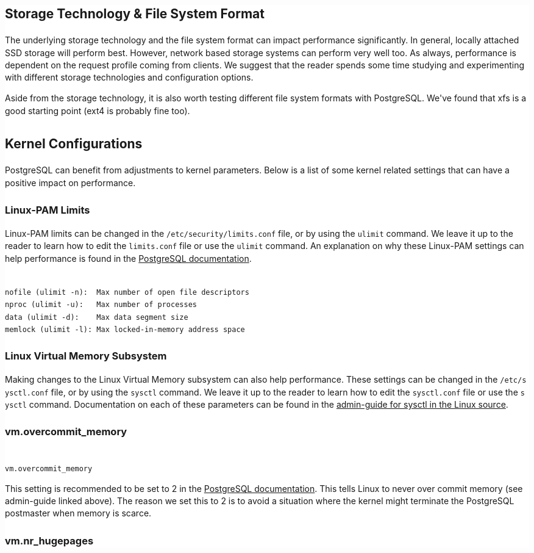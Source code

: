 ##  Storage Technology & File System Format

The underlying storage technology and the file system format can impact performance significantly. In general, locally attached SSD storage will perform best. However, network based storage systems can perform very well too. As always, performance is dependent on the request profile coming from clients. We suggest that the reader spends some time studying and experimenting with different storage technologies and configuration options.

Aside from the storage technology, it is also worth testing different file system formats with PostgreSQL. We've found that xfs is a good starting point (ext4 is probably fine too).

##  Kernel Configurations

PostgreSQL can benefit from adjustments to kernel parameters. Below is a list of some kernel related settings that can have a positive impact on performance.

### Linux-PAM Limits

Linux-PAM limits can be changed in the ```/etc/security/limits.conf``` file, or by using the `ulimit` command. We leave it up to the reader to learn how to edit the `limits.conf` file or use the `ulimit` command. An explanation on why these Linux-PAM settings can help performance is found in the [PostgreSQL documentation](https://www.postgresql.org/docs/current/kernel-resources.html).

```

nofile (ulimit -n):  Max number of open file descriptors
nproc (ulimit -u):   Max number of processes
data (ulimit -d):    Max data segment size
memlock (ulimit -l): Max locked-in-memory address space
```

### Linux Virtual Memory Subsystem

Making changes to the Linux Virtual Memory subsystem can also help performance. These settings can be changed in the `/etc/sysctl.conf` file, or by using the `sysctl` command. We leave it up to the reader to learn how to edit the `sysctl.conf` file or use the `sysctl` command. Documentation on each of these parameters can be found in the [admin-guide for sysctl in the Linux source](https://github.com/torvalds/linux/blob/master/Documentation/admin-guide/sysctl/vm.rst).

### vm.overcommit_memory

```

vm.overcommit_memory
```

This setting is recommended to be set to 2 in the [PostgreSQL documentation](https://www.postgresql.org/docs/15/kernel-resources.html). This tells Linux to never over commit memory (see admin-guide linked above). The reason we set this to 2 is to avoid a situation where the kernel might terminate the PostgreSQL postmaster when memory is scarce.

### vm.nr_hugepages

